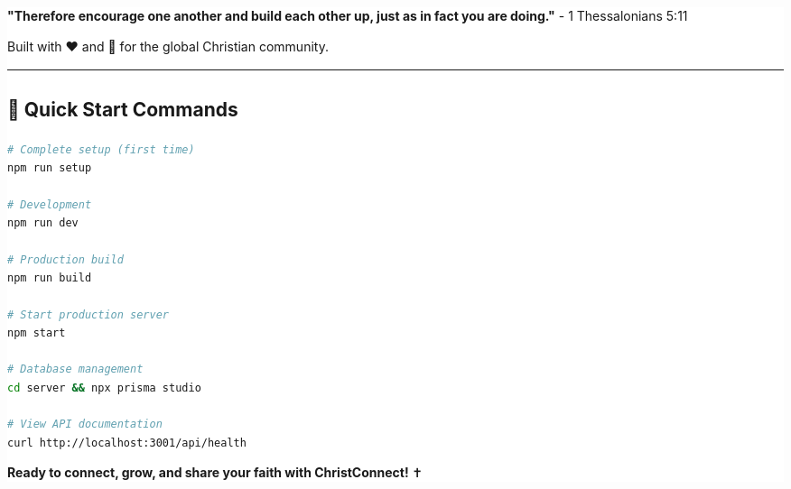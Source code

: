 
**"Therefore encourage one another and build each other up, just as in fact you are doing."** - 1 Thessalonians 5:11

Built with ❤️ and 🙏 for the global Christian community.

---

## 🚀 Quick Start Commands

```bash
# Complete setup (first time)
npm run setup

# Development
npm run dev

# Production build
npm run build

# Start production server
npm start

# Database management
cd server && npx prisma studio

# View API documentation
curl http://localhost:3001/api/health
```

**Ready to connect, grow, and share your faith with ChristConnect!** ✝️